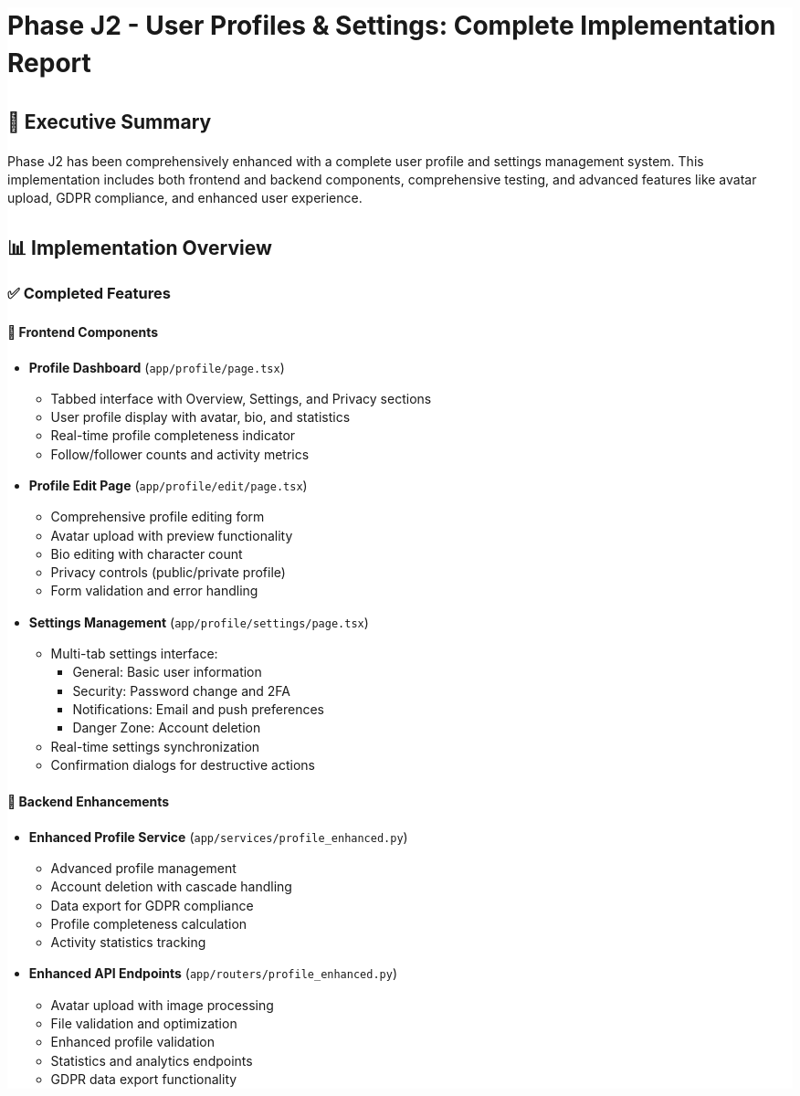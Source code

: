 # Phase J2 - User Profiles & Settings: Complete Implementation Report

## 🎯 Executive Summary

Phase J2 has been comprehensively enhanced with a complete user profile and settings management system. This implementation includes both frontend and backend components, comprehensive testing, and advanced features like avatar upload, GDPR compliance, and enhanced user experience.

## 📊 Implementation Overview

### ✅ Completed Features

#### 🎨 Frontend Components
- **Profile Dashboard** (`app/profile/page.tsx`)
  - Tabbed interface with Overview, Settings, and Privacy sections
  - User profile display with avatar, bio, and statistics
  - Real-time profile completeness indicator
  - Follow/follower counts and activity metrics

- **Profile Edit Page** (`app/profile/edit/page.tsx`)
  - Comprehensive profile editing form
  - Avatar upload with preview functionality
  - Bio editing with character count
  - Privacy controls (public/private profile)
  - Form validation and error handling

- **Settings Management** (`app/profile/settings/page.tsx`)
  - Multi-tab settings interface:
    - General: Basic user information
    - Security: Password change and 2FA
    - Notifications: Email and push preferences
    - Danger Zone: Account deletion
  - Real-time settings synchronization
  - Confirmation dialogs for destructive actions

#### 🔧 Backend Enhancements
- **Enhanced Profile Service** (`app/services/profile_enhanced.py`)
  - Advanced profile management
  - Account deletion with cascade handling
  - Data export for GDPR compliance
  - Profile completeness calculation
  - Activity statistics tracking

- **Enhanced API Endpoints** (`app/routers/profile_enhanced.py`)
  - Avatar upload with image processing
  - File validation and optimization
  - Enhanced profile validation
  - Statistics and analytics endpoints
  - GDPR data export functionality

